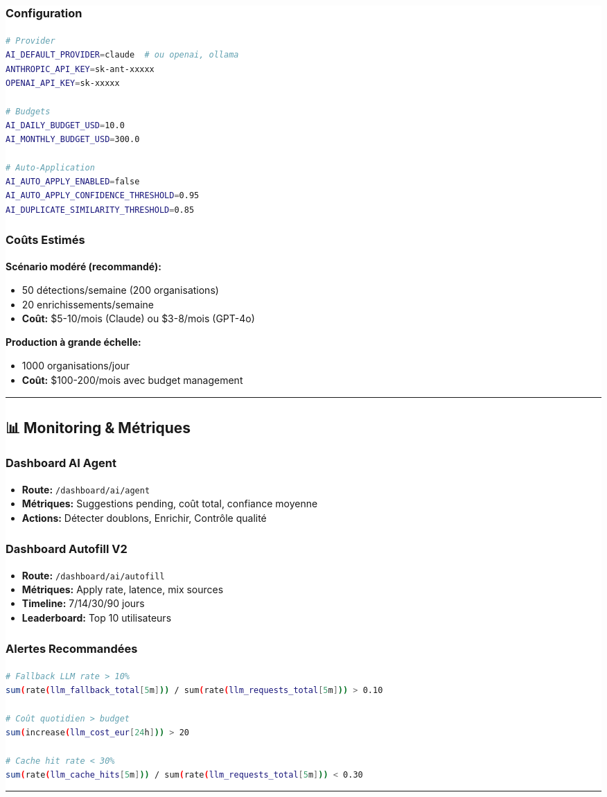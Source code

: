 ### Configuration

```bash
# Provider
AI_DEFAULT_PROVIDER=claude  # ou openai, ollama
ANTHROPIC_API_KEY=sk-ant-xxxxx
OPENAI_API_KEY=sk-xxxxx

# Budgets
AI_DAILY_BUDGET_USD=10.0
AI_MONTHLY_BUDGET_USD=300.0

# Auto-Application
AI_AUTO_APPLY_ENABLED=false
AI_AUTO_APPLY_CONFIDENCE_THRESHOLD=0.95
AI_DUPLICATE_SIMILARITY_THRESHOLD=0.85
```

### Coûts Estimés

**Scénario modéré (recommandé):**
- 50 détections/semaine (200 organisations)
- 20 enrichissements/semaine
- **Coût:** $5-10/mois (Claude) ou $3-8/mois (GPT-4o)

**Production à grande échelle:**
- 1000 organisations/jour
- **Coût:** $100-200/mois avec budget management

---

## 📊 Monitoring & Métriques

### Dashboard AI Agent
- **Route:** `/dashboard/ai/agent`
- **Métriques:** Suggestions pending, coût total, confiance moyenne
- **Actions:** Détecter doublons, Enrichir, Contrôle qualité

### Dashboard Autofill V2
- **Route:** `/dashboard/ai/autofill`
- **Métriques:** Apply rate, latence, mix sources
- **Timeline:** 7/14/30/90 jours
- **Leaderboard:** Top 10 utilisateurs

### Alertes Recommandées

```bash
# Fallback LLM rate > 10%
sum(rate(llm_fallback_total[5m])) / sum(rate(llm_requests_total[5m])) > 0.10

# Coût quotidien > budget
sum(increase(llm_cost_eur[24h])) > 20

# Cache hit rate < 30%
sum(rate(llm_cache_hits[5m])) / sum(rate(llm_requests_total[5m])) < 0.30
```

---